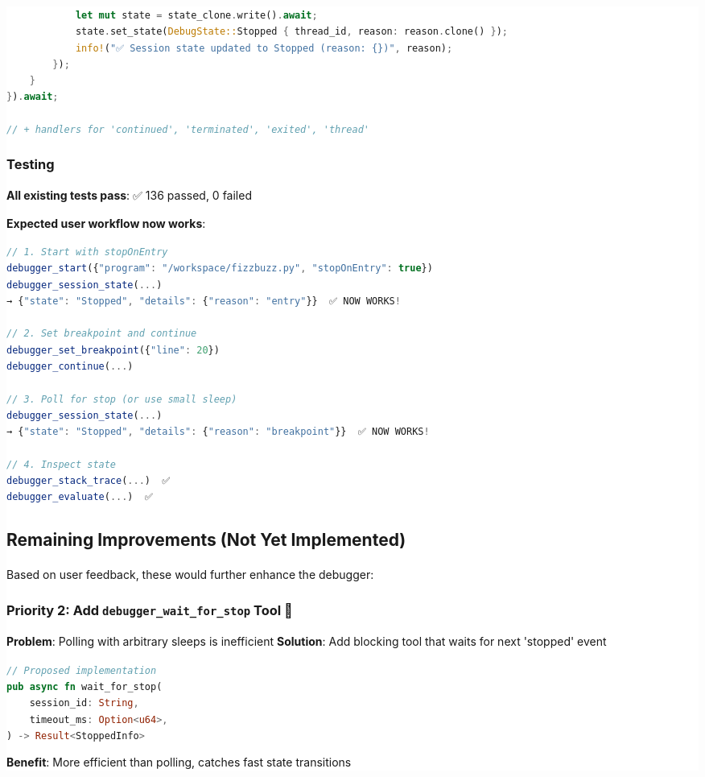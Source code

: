 ```rust
            let mut state = state_clone.write().await;
            state.set_state(DebugState::Stopped { thread_id, reason: reason.clone() });
            info!("✅ Session state updated to Stopped (reason: {})", reason);
        });
    }
}).await;

// + handlers for 'continued', 'terminated', 'exited', 'thread'
```

### Testing

**All existing tests pass**: ✅ 136 passed, 0 failed

**Expected user workflow now works**:

```javascript
// 1. Start with stopOnEntry
debugger_start({"program": "/workspace/fizzbuzz.py", "stopOnEntry": true})
debugger_session_state(...)
→ {"state": "Stopped", "details": {"reason": "entry"}}  ✅ NOW WORKS!

// 2. Set breakpoint and continue
debugger_set_breakpoint({"line": 20})
debugger_continue(...)

// 3. Poll for stop (or use small sleep)
debugger_session_state(...)
→ {"state": "Stopped", "details": {"reason": "breakpoint"}}  ✅ NOW WORKS!

// 4. Inspect state
debugger_stack_trace(...)  ✅
debugger_evaluate(...)  ✅
```

## Remaining Improvements (Not Yet Implemented)

Based on user feedback, these would further enhance the debugger:

### Priority 2: Add `debugger_wait_for_stop` Tool 🎯

**Problem**: Polling with arbitrary sleeps is inefficient
**Solution**: Add blocking tool that waits for next 'stopped' event

```rust
// Proposed implementation
pub async fn wait_for_stop(
    session_id: String,
    timeout_ms: Option<u64>,
) -> Result<StoppedInfo>
```

**Benefit**: More efficient than polling, catches fast state transitions
